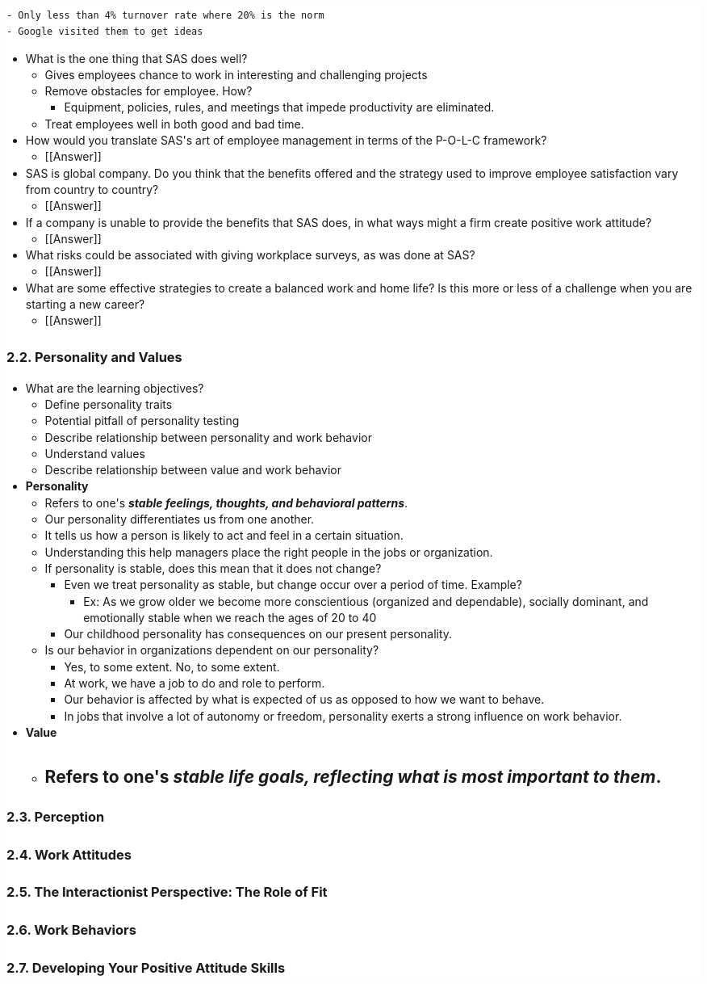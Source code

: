	- Only less than 4% turnover rate where 20% is the norm
	- Google visited them to get ideas
- What is the one thing that SAS does well?
	- Gives employees chance to work in interesting and challenging projects
	- Remove obstacles for employee. How?
		- Equipment, policies, rules, and meetings that impede productivity are eliminated. 
	- Treat employees well in both good and bad time. 
- How would you translate SAS's art of employee management in terms of the P-O-L-C framework?
	- [[Answer]]
- SAS is global company. Do you think that the benefits offered and the strategy used to improve employee satisfaction vary from country to country?
	- [[Answer]]
- If a company is unable to provide the benefits that SAS does, in what ways might a firm create positive work attitude?
	- [[Answer]]
- What risks could be associated with giving workplace surveys, as was done at SAS?
	- [[Answer]]
- What are some effective strategies to create a balanced work and home life? Is this more or less of a challenge when you are starting a new career?  
	- [[Answer]]
### 2.2. Personality and Values
- What are the learning objectives?
	- Define personality traits
	- Potential pitfall of personality testing
	- Describe relationship between personality and work behavior
	- Understand values
	- Describe relationship between value and work behavior
- **Personality**
	- Refers to one's ***stable feelings, thoughts, and behavioral patterns***.
	- Our personality differentiates us from one another.
	- It tells us how a person is likely to act and feel in a certain situation.
	- Understanding this help managers place the right people in the jobs or organization. 
	- If personality is stable, does this mean that it does not change?
		-  Even we treat personality as stable, but change occur over a period of time. Example?
			- Ex: As we grow older we become more conscientious (organized and dependable), socially dominant, and emotionally stable when we reach the ages of 20 to 40
		- Our childhood personality has consequences on our present personality.
	- Is our behavior in organizations dependent on our personality?
		- Yes, to some extent. No, to some extent. 
		- At work, we have a job to do and role to perform. 
		- Our behavior is affected by what is expected of us as opposed to how we want to behave. 
		- In jobs that involve a lot of autonomy or freedom, personality exerts a strong influence on work behavior. 
- **Value**
	- Refers to one's ***stable life goals, reflecting what is most important to them***. 
		- 
### 2.3. Perception
### 2.4. Work Attitudes
### 2.5. The Interactionist Perspective: The Role of Fit
### 2.6. Work Behaviors
### 2.7. Developing Your Positive Attitude Skills